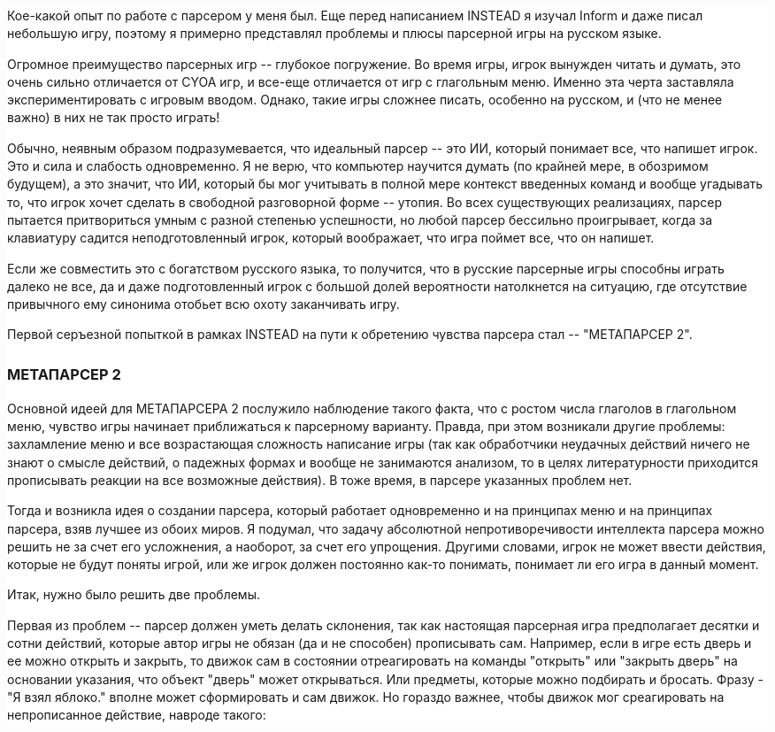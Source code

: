 Кое-какой опыт по работе с парсером у меня был. Еще перед написанием
INSTEAD я изучал Inform и даже писал небольшую игру, поэтому я
примерно представлял проблемы и плюсы парсерной игры на русском языке.

Огромное преимущество парсерных игр -- глубокое погружение. Во время
игры, игрок вынужден читать и думать, это очень сильно отличается от
CYOA игр, и все-еще отличается от игр с глагольным меню. Именно эта
черта заставляла экспериментировать с игровым вводом. Однако, такие
игры сложнее писать, особенно на русском, и (что не менее важно) в них
не так просто играть!

Обычно, неявным образом подразумевается, что идеальный парсер -- это
ИИ, который понимает все, что напишет игрок. Это и сила и слабость
одновременно. Я не верю, что компьютер научится думать (по крайней
мере, в обозримом будущем), а это значит, что ИИ, который бы мог
учитывать в полной мере контекст введенных команд и вообще угадывать
то, что игрок хочет сделать в свободной разговорной форме --
утопия. Во всех существующих реализациях, парсер пытается притвориться
умным с разной степенью успешности, но любой парсер бессильно
проигрывает, когда за клавиатуру садится неподготовленный игрок,
который воображает, что игра поймет все, что он напишет.

Если же совместить это с богатством русского языка, то получится, что
в русские парсерные игры способны играть далеко не все, да и даже
подготовленный игрок с большой долей вероятности натолкнется на
ситуацию, где отсутствие привычного ему синонима отобьет всю охоту
заканчивать игру.

Первой серъезной попыткой в рамках INSTEAD на пути к обретению чувства
парсера стал -- "МЕТАПАРСЕР 2".

### МЕТАПАРСЕР 2

Основной идеей для МЕТАПАРСЕРА 2 послужило наблюдение такого факта,
что с ростом числа глаголов в глагольном меню, чувство игры начинает
приближаться к парсерному варианту. Правда, при этом возникали другие
проблемы: захламление меню и все возрастающая сложность написание игры
(так как обработчики неудачных действий ничего не знают о смысле
действий, о падежных формах и вообще не занимаются анализом, то в
целях литературности приходится прописывать реакции на все возможные
действия). В тоже время, в парсере указанных проблем нет.

Тогда и возникла идея о создании парсера, который работает
одновременно и на принципах меню и на принципах парсера, взяв лучшее
из обоих миров. Я подумал, что задачу абсолютной непротиворечивости
интеллекта парсера можно решить не за счет его усложнения, а наоборот,
за счет его упрощения. Другими словами, игрок не может ввести
действия, которые не будут поняты игрой, или же игрок должен постоянно
как-то понимать, понимает ли его игра в данный момент.

Итак, нужно было решить две проблемы.

Первая из проблем -- парсер должен уметь делать склонения, так как
настоящая парсерная игра предполагает десятки и сотни действий,
которые автор игры не обязан (да и не способен) прописывать
сам. Например, если в игре есть дверь и ее можно открыть и закрыть, то
движок сам в состоянии отреагировать на команды "открыть" или "закрыть
дверь" на основании указания, что объект "дверь" может
открываться. Или предметы, которые можно подбирать и бросать. Фразу -
"Я взял яблоко." вполне может сформировать и сам движок. Но гораздо
важнее, чтобы движок мог среагировать на непрописанное действие,
навроде такого:
